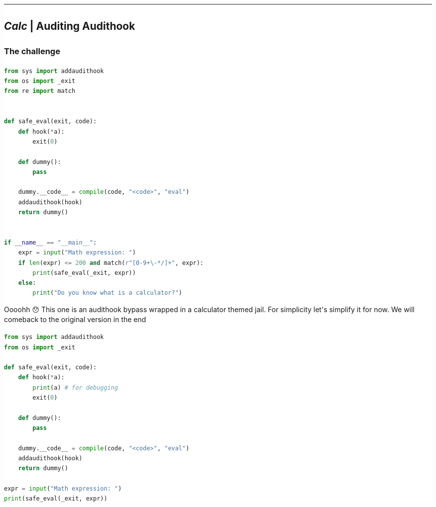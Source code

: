 

---


## ***Calc*** | Auditing Audithook
### The challenge
```python
from sys import addaudithook
from os import _exit
from re import match


def safe_eval(exit, code):
    def hook(*a):
        exit(0)

    def dummy():
        pass

    dummy.__code__ = compile(code, "<code>", "eval")
    addaudithook(hook)
    return dummy()


if __name__ == "__main__":
    expr = input("Math expression: ")
    if len(expr) <= 200 and match(r"[0-9+\-*/]+", expr):
        print(safe_eval(_exit, expr))
    else:
        print("Do you know what is a calculator?")
```

Oooohh 😯 This one is an audithook bypass wrapped in a calculator themed jail.
For simplicity let's simplify it for now. We will comeback to the original version in the end

```python
from sys import addaudithook
from os import _exit

def safe_eval(exit, code):
    def hook(*a):
	    print(a) # for debugging
        exit(0)

    def dummy():
        pass

    dummy.__code__ = compile(code, "<code>", "eval")
    addaudithook(hook)
    return dummy()

expr = input("Math expression: ")
print(safe_eval(_exit, expr))
```
